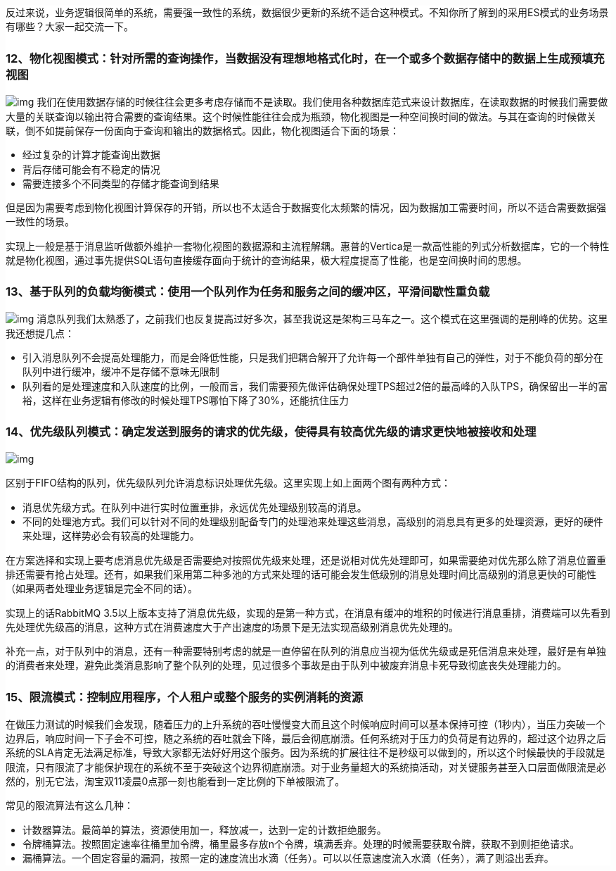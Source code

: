 反过来说，业务逻辑很简单的系统，需要强一致性的系统，数据很少更新的系统不适合这种模式。不知你所了解到的采用ES模式的业务场景有哪些？大家一起交流一下。

### 12、物化视图模式：针对所需的查询操作，当数据没有理想地格式化时，在一个或多个数据存储中的数据上生成预填充视图

![img](https://cdn.jsdelivr.net/gh/willpast/image/blog/ka_java/arch-x-pattern-12.png)
我们在使用数据存储的时候往往会更多考虑存储而不是读取。我们使用各种数据库范式来设计数据库，在读取数据的时候我们需要做大量的关联查询以输出符合需要的查询结果。这个时候性能往往会成为瓶颈，物化视图是一种空间换时间的做法。与其在查询的时候做关联，倒不如提前保存一份面向于查询和输出的数据格式。因此，物化视图适合下面的场景：

  * 经过复杂的计算才能查询出数据
  * 背后存储可能会有不稳定的情况
  * 需要连接多个不同类型的存储才能查询到结果

但是因为需要考虑到物化视图计算保存的开销，所以也不太适合于数据变化太频繁的情况，因为数据加工需要时间，所以不适合需要数据强一致性的场景。

实现上一般是基于消息监听做额外维护一套物化视图的数据源和主流程解耦。惠普的Vertica是一款高性能的列式分析数据库，它的一个特性就是物化视图，通过事先提供SQL语句直接缓存面向于统计的查询结果，极大程度提高了性能，也是空间换时间的思想。

### 13、基于队列的负载均衡模式：使用一个队列作为任务和服务之间的缓冲区，平滑间歇性重负载

![img](https://cdn.jsdelivr.net/gh/willpast/image/blog/ka_java/arch-x-pattern-13.png)
消息队列我们太熟悉了，之前我们也反复提高过好多次，甚至我说这是架构三马车之一。这个模式在这里强调的是削峰的优势。这里我还想提几点：

  * 引入消息队列不会提高处理能力，而是会降低性能，只是我们把耦合解开了允许每一个部件单独有自己的弹性，对于不能负荷的部分在队列中进行缓冲，缓冲不是存储不意味无限制
  * 队列看的是处理速度和入队速度的比例，一般而言，我们需要预先做评估确保处理TPS超过2倍的最高峰的入队TPS，确保留出一半的富裕，这样在业务逻辑有修改的时候处理TPS哪怕下降了30%，还能抗住压力

### 14、优先级队列模式：确定发送到服务的请求的优先级，使得具有较高优先级的请求更快地被接收和处理

![img](https://cdn.jsdelivr.net/gh/willpast/image/blog/ka_java/arch-x-pattern-14.png)

区别于FIFO结构的队列，优先级队列允许消息标识处理优先级。这里实现上如上面两个图有两种方式：

  * 消息优先级方式。在队列中进行实时位置重排，永远优先处理级别较高的消息。
  * 不同的处理池方式。我们可以针对不同的处理级别配备专门的处理池来处理这些消息，高级别的消息具有更多的处理资源，更好的硬件来处理，这样势必会有较高的处理能力。

在方案选择和实现上要考虑消息优先级是否需要绝对按照优先级来处理，还是说相对优先处理即可，如果需要绝对优先那么除了消息位置重排还需要有抢占处理。还有，如果我们采用第二种多池的方式来处理的话可能会发生低级别的消息处理时间比高级别的消息更快的可能性（如果两者处理业务逻辑是完全不同的话）。

实现上的话RabbitMQ
3.5以上版本支持了消息优先级，实现的是第一种方式，在消息有缓冲的堆积的时候进行消息重排，消费端可以先看到先处理优先级高的消息，这种方式在消费速度大于产出速度的场景下是无法实现高级别消息优先处理的。

补充一点，对于队列中的消息，还有一种需要特别考虑的就是一直停留在队列的消息应当视为低优先级或是死信消息来处理，最好是有单独的消费者来处理，避免此类消息影响了整个队列的处理，见过很多个事故是由于队列中被废弃消息卡死导致彻底丧失处理能力的。

### 15、限流模式：控制应用程序，个人租户或整个服务的实例消耗的资源

在做压力测试的时候我们会发现，随着压力的上升系统的吞吐慢慢变大而且这个时候响应时间可以基本保持可控（1秒内），当压力突破一个边界后，响应时间一下子会不可控，随之系统的吞吐就会下降，最后会彻底崩溃。任何系统对于压力的负荷是有边界的，超过这个边界之后系统的SLA肯定无法满足标准，导致大家都无法好好用这个服务。因为系统的扩展往往不是秒级可以做到的，所以这个时候最快的手段就是限流，只有限流了才能保护现在的系统不至于突破这个边界彻底崩溃。对于业务量超大的系统搞活动，对关键服务甚至入口层面做限流是必然的，别无它法，淘宝双11凌晨0点那一刻也能看到一定比例的下单被限流了。

常见的限流算法有这么几种：

  * 计数器算法。最简单的算法，资源使用加一，释放减一，达到一定的计数拒绝服务。
  * 令牌桶算法。按照固定速率往桶里加令牌，桶里最多存放n个令牌，填满丢弃。处理的时候需要获取令牌，获取不到则拒绝请求。
  * 漏桶算法。一个固定容量的漏洞，按照一定的速度流出水滴（任务）。可以以任意速度流入水滴（任务），满了则溢出丢弃。
